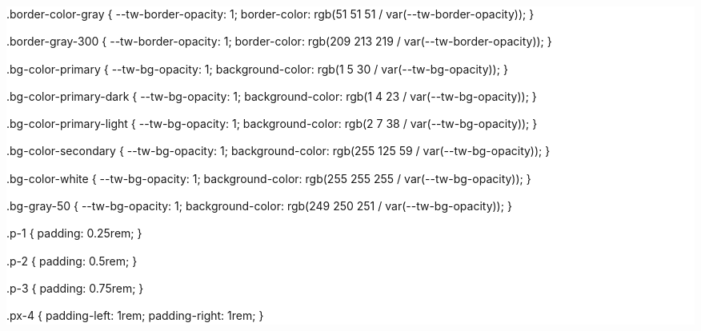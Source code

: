 .border-color-gray {
  --tw-border-opacity: 1;
  border-color: rgb(51 51 51 / var(--tw-border-opacity));
}

.border-gray-300 {
  --tw-border-opacity: 1;
  border-color: rgb(209 213 219 / var(--tw-border-opacity));
}

.bg-color-primary {
  --tw-bg-opacity: 1;
  background-color: rgb(1 5 30 / var(--tw-bg-opacity));
}

.bg-color-primary-dark {
  --tw-bg-opacity: 1;
  background-color: rgb(1 4 23 / var(--tw-bg-opacity));
}

.bg-color-primary-light {
  --tw-bg-opacity: 1;
  background-color: rgb(2 7 38 / var(--tw-bg-opacity));
}

.bg-color-secondary {
  --tw-bg-opacity: 1;
  background-color: rgb(255 125 59 / var(--tw-bg-opacity));
}

.bg-color-white {
  --tw-bg-opacity: 1;
  background-color: rgb(255 255 255 / var(--tw-bg-opacity));
}

.bg-gray-50 {
  --tw-bg-opacity: 1;
  background-color: rgb(249 250 251 / var(--tw-bg-opacity));
}

.p-1 {
  padding: 0.25rem;
}

.p-2 {
  padding: 0.5rem;
}

.p-3 {
  padding: 0.75rem;
}

.px-4 {
  padding-left: 1rem;
  padding-right: 1rem;
}
